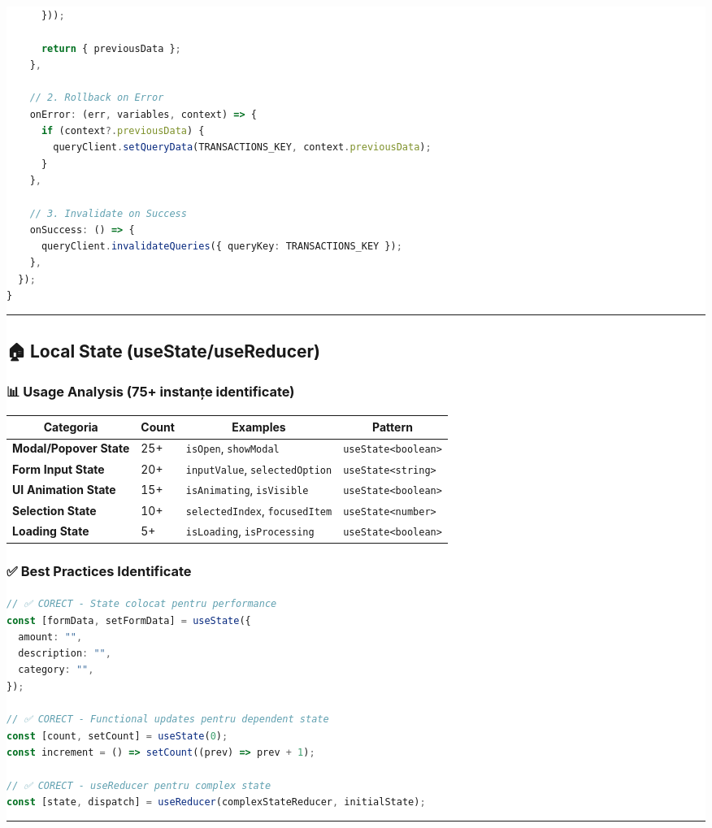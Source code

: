 ```typescript
      }));

      return { previousData };
    },

    // 2. Rollback on Error
    onError: (err, variables, context) => {
      if (context?.previousData) {
        queryClient.setQueryData(TRANSACTIONS_KEY, context.previousData);
      }
    },

    // 3. Invalidate on Success
    onSuccess: () => {
      queryClient.invalidateQueries({ queryKey: TRANSACTIONS_KEY });
    },
  });
}
```

---

## 🏠 Local State (useState/useReducer)

### 📊 Usage Analysis (75+ instanțe identificate)

| **Categoria**           | **Count** | **Examples**                   | **Pattern**         |
| ----------------------- | --------- | ------------------------------ | ------------------- |
| **Modal/Popover State** | 25+       | `isOpen`, `showModal`          | `useState<boolean>` |
| **Form Input State**    | 20+       | `inputValue`, `selectedOption` | `useState<string>`  |
| **UI Animation State**  | 15+       | `isAnimating`, `isVisible`     | `useState<boolean>` |
| **Selection State**     | 10+       | `selectedIndex`, `focusedItem` | `useState<number>`  |
| **Loading State**       | 5+        | `isLoading`, `isProcessing`    | `useState<boolean>` |

### ✅ Best Practices Identificate

```typescript
// ✅ CORECT - State colocat pentru performance
const [formData, setFormData] = useState({
  amount: "",
  description: "",
  category: "",
});

// ✅ CORECT - Functional updates pentru dependent state
const [count, setCount] = useState(0);
const increment = () => setCount((prev) => prev + 1);

// ✅ CORECT - useReducer pentru complex state
const [state, dispatch] = useReducer(complexStateReducer, initialState);
```

---